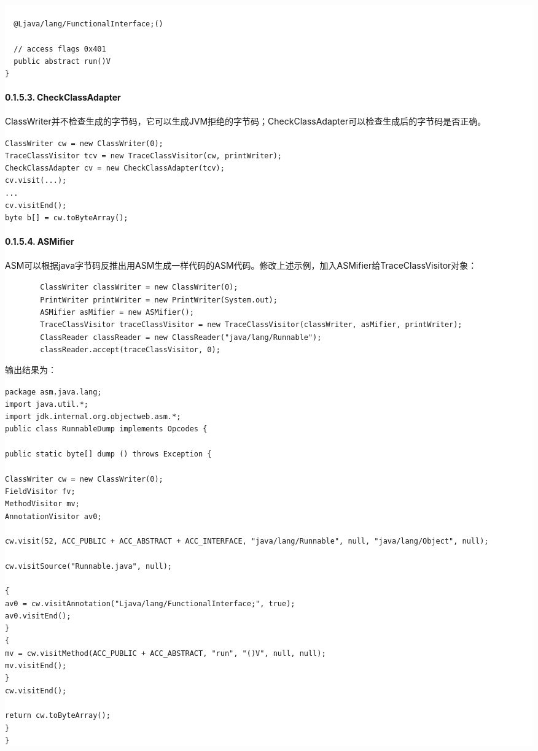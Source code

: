 ```

  @Ljava/lang/FunctionalInterface;()

  // access flags 0x401
  public abstract run()V
}
```

#### 0.1.5.3. CheckClassAdapter
ClassWriter并不检查生成的字节码，它可以生成JVM拒绝的字节码；CheckClassAdapter可以检查生成后的字节码是否正确。
```
ClassWriter cw = new ClassWriter(0);
TraceClassVisitor tcv = new TraceClassVisitor(cw, printWriter); 
CheckClassAdapter cv = new CheckClassAdapter(tcv); 
cv.visit(...);
...
cv.visitEnd();
byte b[] = cw.toByteArray();
```

#### 0.1.5.4. ASMifier
ASM可以根据java字节码反推出用ASM生成一样代码的ASM代码。修改上述示例，加入ASMifier给TraceClassVisitor对象：
```
        ClassWriter classWriter = new ClassWriter(0);
        PrintWriter printWriter = new PrintWriter(System.out);
        ASMifier asMifier = new ASMifier();
        TraceClassVisitor traceClassVisitor = new TraceClassVisitor(classWriter, asMifier, printWriter);
        ClassReader classReader = new ClassReader("java/lang/Runnable");
        classReader.accept(traceClassVisitor, 0);
```
输出结果为：
```
package asm.java.lang;
import java.util.*;
import jdk.internal.org.objectweb.asm.*;
public class RunnableDump implements Opcodes {

public static byte[] dump () throws Exception {

ClassWriter cw = new ClassWriter(0);
FieldVisitor fv;
MethodVisitor mv;
AnnotationVisitor av0;

cw.visit(52, ACC_PUBLIC + ACC_ABSTRACT + ACC_INTERFACE, "java/lang/Runnable", null, "java/lang/Object", null);

cw.visitSource("Runnable.java", null);

{
av0 = cw.visitAnnotation("Ljava/lang/FunctionalInterface;", true);
av0.visitEnd();
}
{
mv = cw.visitMethod(ACC_PUBLIC + ACC_ABSTRACT, "run", "()V", null, null);
mv.visitEnd();
}
cw.visitEnd();

return cw.toByteArray();
}
}
```
